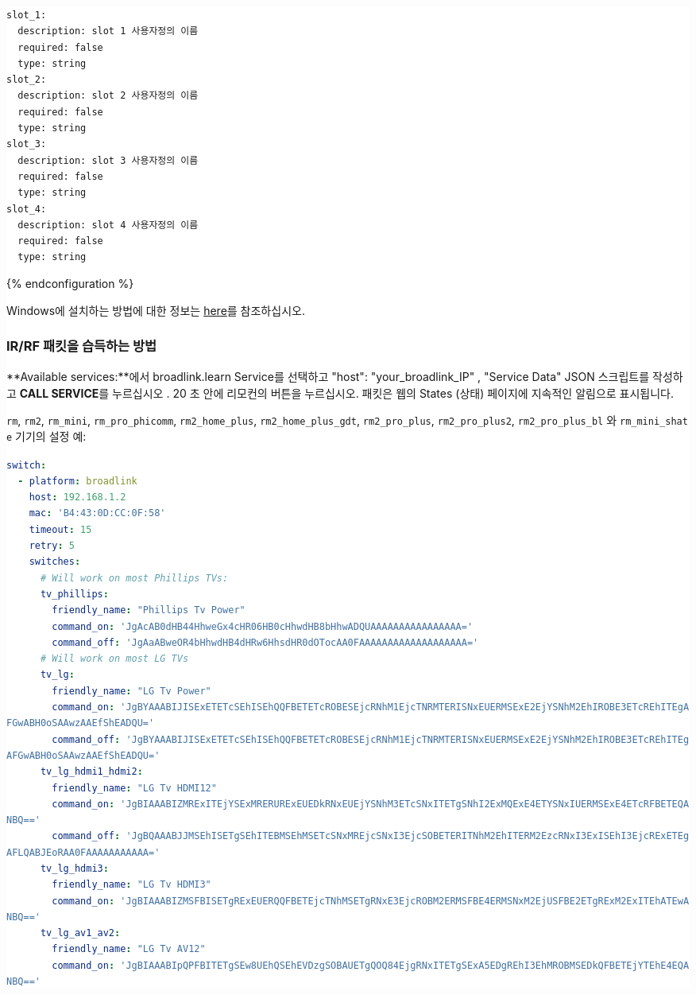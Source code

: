     slot_1:
      description: slot 1 사용자정의 이름
      required: false
      type: string
    slot_2:
      description: slot 2 사용자정의 이름
      required: false
      type: string
    slot_3:
      description: slot 3 사용자정의 이름
      required: false
      type: string
    slot_4:
      description: slot 4 사용자정의 이름
      required: false
      type: string
{% endconfiguration %}

Windows에 설치하는 방법에 대한 정보는 [here](/integrations/broadlink#sensor#microsoft-windows-installation)를 참조하십시오.

### IR/RF 패킷을 습득하는 방법

**Available services:**에서 broadlink.learn Service를 선택하고 "host": "your_broadlink_IP" , "Service Data" JSON 스크립트를 작성하고 **CALL SERVICE**를 누르십시오 . 20 초 안에 리모컨의 버튼을 누르십시오. 패킷은 웹의 States (상태) 페이지에 지속적인 알림으로 표시됩니다.

`rm`, `rm2`, `rm_mini`, `rm_pro_phicomm`, `rm2_home_plus`, `rm2_home_plus_gdt`, `rm2_pro_plus`, `rm2_pro_plus2`, `rm2_pro_plus_bl` 와 `rm_mini_shate` 기기의 설정 예:

```yaml
switch:
  - platform: broadlink
    host: 192.168.1.2
    mac: 'B4:43:0D:CC:0F:58'
    timeout: 15
    retry: 5
    switches:
      # Will work on most Phillips TVs:
      tv_phillips:
        friendly_name: "Phillips Tv Power"
        command_on: 'JgAcAB0dHB44HhweGx4cHR06HB0cHhwdHB8bHhwADQUAAAAAAAAAAAAAAAA='
        command_off: 'JgAaABweOR4bHhwdHB4dHRw6HhsdHR0dOTocAA0FAAAAAAAAAAAAAAAAAAA='
      # Will work on most LG TVs
      tv_lg:
        friendly_name: "LG Tv Power"
        command_on: 'JgBYAAABIJISExETETcSEhISEhQQFBETETcROBESEjcRNhM1EjcTNRMTERISNxEUERMSExE2EjYSNhM2EhIROBE3ETcREhITEgAFGwABH0oSAAwzAAEfShEADQU='
        command_off: 'JgBYAAABIJISExETETcSEhISEhQQFBETETcROBESEjcRNhM1EjcTNRMTERISNxEUERMSExE2EjYSNhM2EhIROBE3ETcREhITEgAFGwABH0oSAAwzAAEfShEADQU='
      tv_lg_hdmi1_hdmi2:
        friendly_name: "LG Tv HDMI12"
        command_on: 'JgBIAAABIZMRExITEjYSExMRERURExEUEDkRNxEUEjYSNhM3ETcSNxITETgSNhI2ExMQExE4ETYSNxIUERMSExE4ETcRFBETEQANBQ=='
        command_off: 'JgBQAAABJJMSEhISETgSEhITEBMSEhMSETcSNxMREjcSNxI3EjcSOBETERITNhM2EhITERM2EzcRNxI3ExISEhI3EjcRExETEgAFLQABJEoRAA0FAAAAAAAAAAA='
      tv_lg_hdmi3:
        friendly_name: "LG Tv HDMI3"
        command_on: 'JgBIAAABIZMSFBISETgRExEUERQQFBETEjcTNhMSETgRNxE3EjcROBM2ERMSFBE4ERMSNxM2EjUSFBE2ETgRExM2ExITEhATEwANBQ=='
      tv_lg_av1_av2:
        friendly_name: "LG Tv AV12"
        command_on: 'JgBIAAABIpQPFBITETgSEw8UEhQSEhEVDzgSOBAUETgQOQ84EjgRNxITETgSExA5EDgREhI3EhMROBMSEDkQFBETEjYTEhE4EQANBQ=='
```